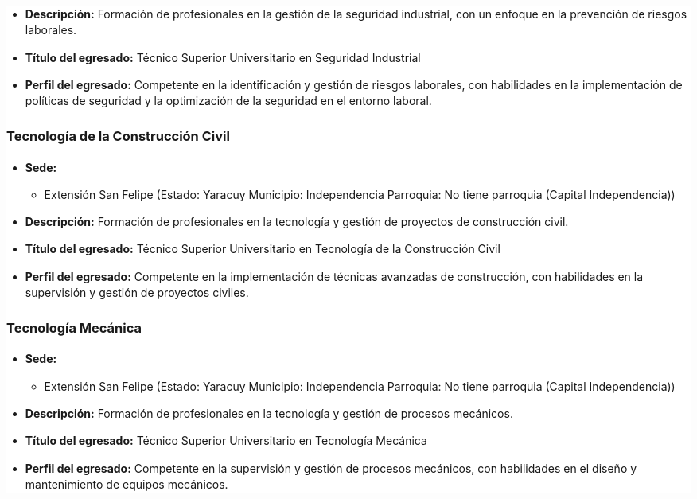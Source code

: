 * **Descripción:** 
  Formación de profesionales en la gestión de la seguridad industrial, con un enfoque en la prevención de riesgos laborales.

* **Título del egresado:** 
  Técnico Superior Universitario en Seguridad Industrial

* **Perfil del egresado:** 
  Competente en la identificación y gestión de riesgos laborales, con habilidades en la implementación de políticas de seguridad y la optimización de la seguridad en el entorno laboral.

### Tecnología de la Construcción Civil

* **Sede:** 
  * Extensión San Felipe (Estado: Yaracuy Municipio: Independencia Parroquia: No tiene parroquia (Capital Independencia))

* **Descripción:** 
  Formación de profesionales en la tecnología y gestión de proyectos de construcción civil.

* **Título del egresado:** 
  Técnico Superior Universitario en Tecnología de la Construcción Civil

* **Perfil del egresado:** 
  Competente en la implementación de técnicas avanzadas de construcción, con habilidades en la supervisión y gestión de proyectos civiles.

### Tecnología Mecánica

* **Sede:** 
  * Extensión San Felipe (Estado: Yaracuy Municipio: Independencia Parroquia: No tiene parroquia (Capital Independencia))

* **Descripción:** 
  Formación de profesionales en la tecnología y gestión de procesos mecánicos.

* **Título del egresado:** 
  Técnico Superior Universitario en Tecnología Mecánica

* **Perfil del egresado:** 
  Competente en la supervisión y gestión de procesos mecánicos, con habilidades en el diseño y mantenimiento de equipos mecánicos.
